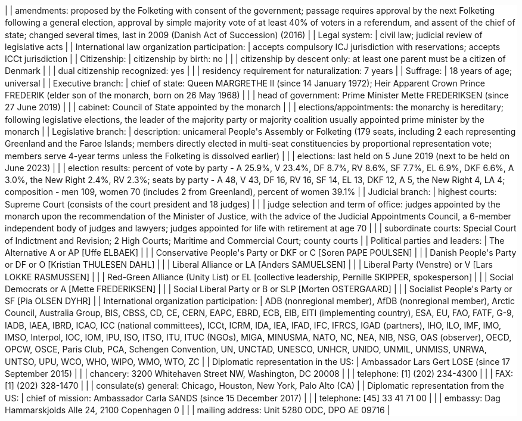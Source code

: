 | | amendments: proposed by the Folketing with consent of the government; passage requires approval by the next Folketing following a general election, approval by simple majority vote of at least 40% of voters in a referendum, and assent of the chief of state; changed several times, last in 2009 (Danish Act of Succession) (2016) |
| Legal system: | civil law; judicial review of legislative acts |
| International law organization participation: | accepts compulsory ICJ jurisdiction with reservations; accepts ICCt jurisdiction |
| Citizenship: | citizenship by birth: no |
| | citizenship by descent only: at least one parent must be a citizen of Denmark |
| | dual citizenship recognized: yes |
| | residency requirement for naturalization: 7 years |
| Suffrage: | 18 years of age; universal |
| Executive branch: | chief of state: Queen MARGRETHE II (since 14 January 1972); Heir Apparent Crown Prince FREDERIK (elder son of the monarch, born on 26 May 1968) |
| | head of government: Prime Minister Mette FREDERIKSEN (since 27 June 2019) |
| | cabinet: Council of State appointed by the monarch |
| | elections/appointments: the monarchy is hereditary; following legislative elections, the leader of the majority party or majority coalition usually appointed prime minister by the monarch |
| Legislative branch: | description: unicameral People's Assembly or Folketing (179 seats, including 2 each representing Greenland and the Faroe Islands; members directly elected in multi-seat constituencies by proportional representation vote; members serve 4-year terms unless the Folketing is dissolved earlier) |
| | elections: last held on 5 June 2019 (next to be held on June 2023) |
| | election results: percent of vote by party - A 25.9%, V 23.4%, DF 8.7%, RV 8.6%, SF 7.7%, EL 6.9%, DKF 6.6%, A 3.0%, the New Right 2.4%, RV 2.3%; seats by party - A 48, V 43, DF 16, RV 16, SF 14, EL 13, DKF 12, A 5, the New Right 4, LA 4; composition - men 109, women 70 (includes 2 from Greenland), percent of women 39.1% |
| Judicial branch: | highest courts: Supreme Court (consists of the court president and 18 judges) |
| | judge selection and term of office: judges appointed by the monarch upon the recommendation of the Minister of Justice, with the advice of the Judicial Appointments Council, a 6-member independent body of judges and lawyers; judges appointed for life with retirement at age 70 |
| | subordinate courts: Special Court of Indictment and Revision; 2 High Courts; Maritime and Commercial Court; county courts |
| Political parties and leaders: | The Alternative A or AP [Uffe ELBAEK] |
| | Conservative People's Party or DKF or C [Soren PAPE POULSEN] |
| | Danish People's Party or DF or O [Kristian THULESEN DAHL] |
| | Liberal Alliance or LA [Anders SAMUELSEN] |
| | Liberal Party (Venstre) or V [Lars LOKKE RASMUSSEN] |
| | Red-Green Alliance (Unity List) or EL [collective leadership, Pernille SKIPPER, spokesperson] |
| | Social Democrats or A [Mette FREDERIKSEN] |
| | Social Liberal Party or B or SLP [Morten OSTERGAARD] |
| | Socialist People's Party or SF [Pia OLSEN DYHR] |
| International organization participation: | ADB (nonregional member), AfDB (nonregional member), Arctic Council, Australia Group, BIS, CBSS, CD, CE, CERN, EAPC, EBRD, ECB, EIB, EITI (implementing country), ESA, EU, FAO, FATF, G-9, IADB, IAEA, IBRD, ICAO, ICC (national committees), ICCt, ICRM, IDA, IEA, IFAD, IFC, IFRCS, IGAD (partners), IHO, ILO, IMF, IMO, IMSO, Interpol, IOC, IOM, IPU, ISO, ITSO, ITU, ITUC (NGOs), MIGA, MINUSMA, NATO, NC, NEA, NIB, NSG, OAS (observer), OECD, OPCW, OSCE, Paris Club, PCA, Schengen Convention, UN, UNCTAD, UNESCO, UNHCR, UNIDO, UNMIL, UNMISS, UNRWA, UNTSO, UPU, WCO, WHO, WIPO, WMO, WTO, ZC |
| Diplomatic representation in the US: | Ambassador Lars Gert LOSE (since 17 September 2015) |
| | chancery: 3200 Whitehaven Street NW, Washington, DC 20008 |
| | telephone: [1] (202) 234-4300 |
| | FAX: [1] (202) 328-1470 |
| | consulate(s) general: Chicago, Houston, New York, Palo Alto (CA) |
| Diplomatic representation from the US: | chief of mission: Ambassador Carla SANDS (since 15 December 2017) |
| | telephone: [45] 33 41 71 00 |
| | embassy: Dag Hammarskjolds Alle 24, 2100 Copenhagen 0 |
| | mailing address: Unit 5280 ODC, DPO AE 09716 |